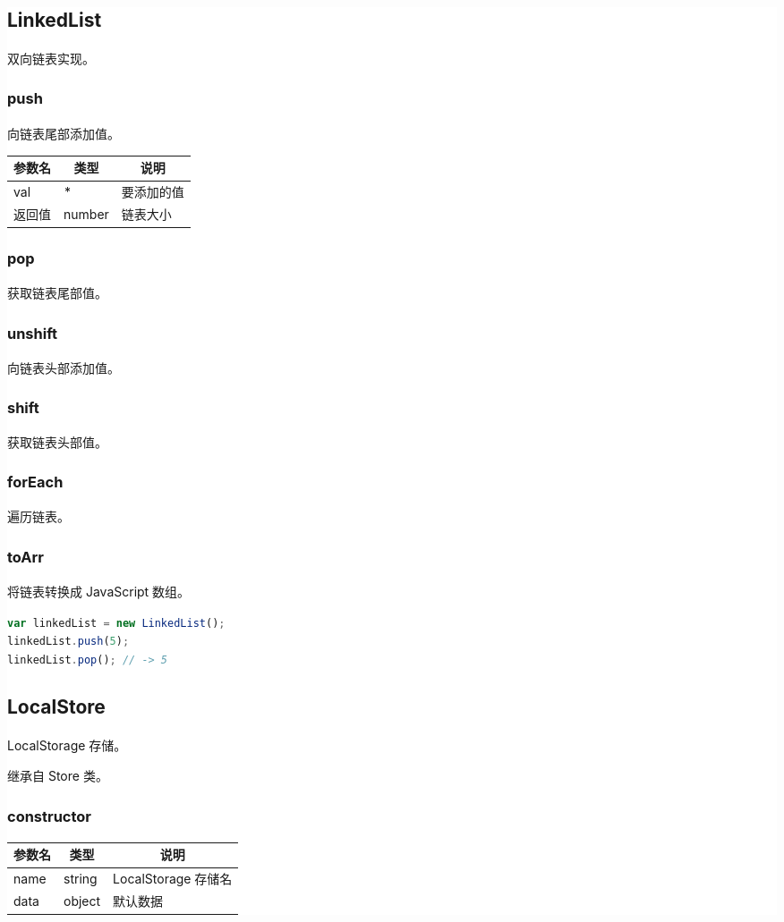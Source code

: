 ## LinkedList

双向链表实现。

### push

向链表尾部添加值。

|参数名|类型|说明|
|-----|----|---|
|val|*|要添加的值|
|返回值|number|链表大小|

### pop

获取链表尾部值。

### unshift

向链表头部添加值。

### shift

获取链表头部值。

### forEach

遍历链表。

### toArr

将链表转换成 JavaScript 数组。

```javascript
var linkedList = new LinkedList();
linkedList.push(5);
linkedList.pop(); // -> 5
```

## LocalStore

LocalStorage 存储。

继承自 Store 类。

### constructor

|参数名|类型|说明|
|-----|----|---|
|name|string|LocalStorage 存储名|
|data|object|默认数据|
